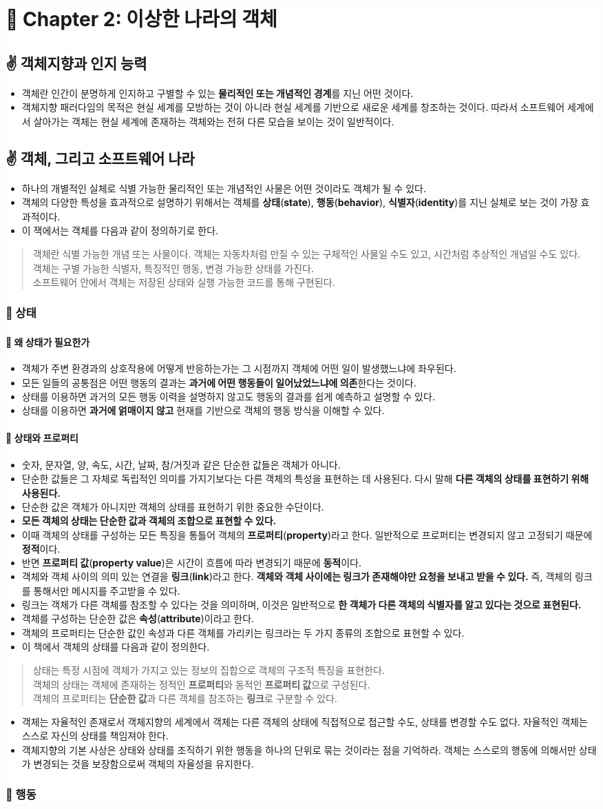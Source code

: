 # 🌈 Chapter 2: 이상한 나라의 객체

## ✌ 객체지향과 인지 능력
- 객체란 인간이 분명하게 인지하고 구별할 수 있는 **물리적인 또는 개념적인 경계**를 지닌 어떤 것이다.
- 객체지향 패러다임의 목적은 현실 세계를 모방하는 것이 아니라 현실 세계를 기반으로 새로운 세계를 창조하는 것이다. 따라서 소프트웨어 세계에서 살아가는 객체는 현실 세계에 존재하는 객체와는 전혀 다른 모습을 보이는 것이 일반적이다.

## ✌ 객체, 그리고 소프트웨어 나라
- 하나의 개별적인 실체로 식별 가능한 물리적인 또는 개념적인 사물은 어떤 것이라도 객체가 될 수 있다.
- 객체의 다양한 특성을 효과적으로 설명하기 위해서는 객체를 **상태**(**state**), **행동**(**behavior**), **식별자**(**identity**)를 지닌 실체로 보는 것이 가장 효과적이다.
- 이 잭에서는 객체를 다음과 같이 정의하기로 한다.

> 객체란 식별 가능한 개념 또는 사물이다. 객체는 자동차처럼 만질 수 있는 구체적인 사물일 수도 있고, 시간처럼 추상적인 개념일 수도 있다.   
> 객체는 구별 가능한 식별자, 특징적인 행동, 변경 가능한 상태를 가진다.   
> 소프트웨어 안에서 객체는 저장된 상태와 실행 가능한 코드를 통해 구현된다.

### 🎈 상태

#### 🐣 왜 상태가 필요한가
- 객체가 주변 환경과의 상호작용에 어떻게 반응하는가는 그 시점까지 객체에 어떤 일이 발생했느냐에 좌우된다.
- 모든 일들의 공통점은 어떤 행동의 결과는 **과거에 어떤 행동들이 일어났었느냐에 의존**한다는 것이다.
- 상태를 이용하면 과거의 모든 행동 이력을 설명하지 않고도 행동의 결과를 쉽게 예측하고 설명할 수 있다.
- 상태를 이용하면 **과거에 얽매이지 않고** 현재를 기반으로 객체의 행동 방식을 이해할 수 있다.

#### 🐣 상태와 프로퍼티
- 숫자, 문자열, 양, 속도, 시간, 날짜, 참/거짓과 같은 단순한 값들은 객체가 아니다.
- 단순한 값들은 그 자체로 독립적인 의미를 가지기보다는 다른 객체의 특성을 표현하는 데 사용된다. 다시 말해 **다른 객체의 상태를 표현하기 위해 사용된다.**
- 단순한 값은 객체가 아니지만 객체의 상태를 표현하기 위한 중요한 수단이다.
- **모든 객체의 상태는 단순한 값과 객체의 조합으로 표현할 수 있다.**
- 이때 객체의 상태를 구성하는 모든 특징을 통틀어 객체의 **프로퍼티**(**property**)라고 한다. 일반적으로 프로퍼티는 변경되지 않고 고정되기 때문에 **정적**이다.
- 반면 **프로퍼티 값**(**property value**)은 시간이 흐름에 따라 변경되기 때문에 **동적**이다.
- 객체와 객체 사이의 의미 있는 연결을 **링크**(**link**)라고 한다. **객체와 객체 사이에는 링크가 존재해야만 요청을 보내고 받을 수 있다.** 즉, 객체의 링크를 통해서만 메시지를 주고받을 수 있다.
- 링크는 객체가 다른 객체를 참조할 수 있다는 것을 의미하며, 이것은 일반적으로 **한 객체가 다른 객체의 식별자를 알고 있다는 것으로 표현된다.**
- 객체를 구성하는 단순한 값은 **속성**(**attribute**)이라고 한다.
- 객체의 프로퍼티는 단순한 값인 속성과 다른 객체를 가리키는 링크라는 두 가지 종류의 조합으로 표현할 수 있다.
- 이 책에서 객체의 상태를 다음과 같이 정의한다.

> 상태는 특정 시점에 객체가 가지고 있는 정보의 집합으로 객체의 구조적 특징을 표현한다.   
> 객체의 상태는 객체에 존재하는 정적인 **프로퍼티**와 동적인 **프로퍼티 값**으로 구성된다.   
> 객체의 프로퍼티는 **단순한 값**과 다른 객체를 참조하는 **링크**로 구분할 수 있다.

- 객체는 자율적인 존재로서 객체지향의 세계에서 객체는 다른 객체의 상태에 직접적으로 접근할 수도, 상태를 변경할 수도 없다. 자율적인 객체는 스스로 자신의 상태를 책임져야 한다.
- 객체지향의 기본 사상은 상태와 상태를 조직하기 위한 행동을 하나의 단위로 묶는 것이라는 점을 기억하라. 객체는 스스로의 행동에 의해서만 상태가 변경되는 것을 보장함으로써 객체의 자율성을 유지한다.

### 🎈 행동
